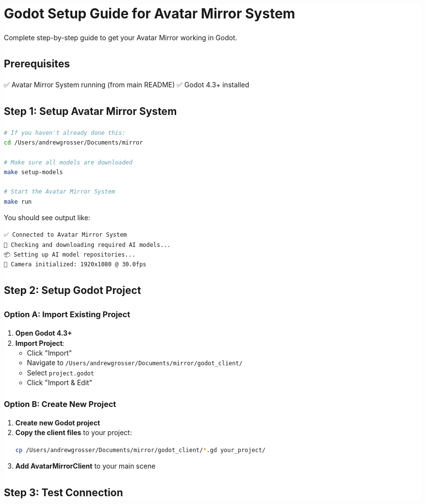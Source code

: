 # Godot Setup Guide for Avatar Mirror System

Complete step-by-step guide to get your Avatar Mirror working in Godot.

## Prerequisites

✅ Avatar Mirror System running (from main README)
✅ Godot 4.3+ installed

## Step 1: Setup Avatar Mirror System

```bash
# If you haven't already done this:
cd /Users/andrewgrosser/Documents/mirror

# Make sure all models are downloaded
make setup-models

# Start the Avatar Mirror System
make run
```

You should see output like:
```
✅ Connected to Avatar Mirror System
🤖 Checking and downloading required AI models...
📦 Setting up AI model repositories...
🎥 Camera initialized: 1920x1080 @ 30.0fps
```

## Step 2: Setup Godot Project

### Option A: Import Existing Project

1. **Open Godot 4.3+**
2. **Import Project**:
   - Click "Import" 
   - Navigate to `/Users/andrewgrosser/Documents/mirror/godot_client/`
   - Select `project.godot`
   - Click "Import & Edit"

### Option B: Create New Project

1. **Create new Godot project**
2. **Copy the client files** to your project:
   ```bash
   cp /Users/andrewgrosser/Documents/mirror/godot_client/*.gd your_project/
   ```
3. **Add AvatarMirrorClient** to your main scene

## Step 3: Test Connection
